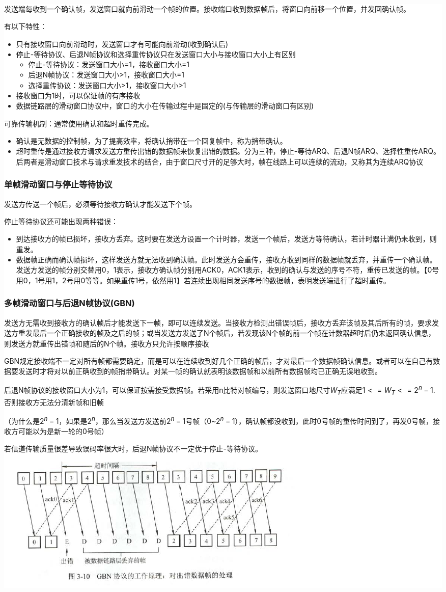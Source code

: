 发送端每收到一个确认帧，发送窗口就向前滑动一个帧的位置。接收端口收到数据帧后，将窗口向前移一个位置，并发回确认帧。

有以下特性：

- 只有接收窗口向前滑动时，发送窗口才有可能向前滑动(收到确认后)
- 停止-等待协议、后退N帧协议和选择重传协议只在发送窗口大小与接收窗口大小上有区别
  - 停止-等待协议：发送窗口大小=1，接收窗口大小=1
  - 后退N帧协议：发送窗口大小>1，接收窗口大小=1
  - 选择重传协议：发送窗口大小>1，接收窗口大小>1
- 接收窗口为1时，可以保证帧的有序接收
- 数据链路层的滑动窗口协议中，窗口的大小在传输过程中是固定的(与传输层的滑动窗口有区别)

可靠传输机制：通常使用确认和超时重传完成。

- 确认是无数据的控制帧，为了提高效率，将确认捎带在一个回复帧中，称为捎带确认。
- 超时重传是通过接收方请求发送方重传出错的数据帧来恢复出错的数据。分为三种，停止-等待ARQ、后退N帧ARQ、选择性重传ARQ。后两者是滑动窗口技术与请求重发技术的结合，由于窗口尺寸开的足够大时，帧在线路上可以连续的流动，又称其为连续ARQ协议

### 单帧滑动窗口与停止等待协议

发送方传送一个帧后，必须等待接收方确认才能发送下个帧。

停止等待协议还可能出现两种错误：

- 到达接收方的帧已损坏，接收方丢弃。这时要在发送方设置一个计时器，发送一个帧后，发送方等待确认，若计时器计满仍未收到，则重发。
- 数据帧正确而确认帧损坏，这样发送方就无法收到确认帧。此时发送方会重传，接收方收到同样的数据帧就丢弃，并重传一个确认帧。发送方发送的帧分别交替用0，1表示，接收方确认帧分别用ACK0，ACK1表示，收到的确认与发送的序号不符，重传已发送的帧。【0号用0，1号用1，2号用0等等。如果重传1号，依然用1】若连续出现相同发送序号的数据帧，表明发送端进行了超时重传。

### 多帧滑动窗口与后退N帧协议(GBN)

发送方无需收到接收方的确认帧后才能发送下一帧，即可以连续发送。当接收方检测出错误帧后，接收方丢弃该帧及其后所有的帧，要求发送方重发最后一个正确接收的帧及之后的帧；或当发送方发送了N个帧后，若发现该N个帧的前一个帧在计数器超时后仍未返回确认信息，则发送方就重传出错帧和随后的N个帧。接收方只允许按顺序接收

GBN规定接收端不一定对所有帧都需要确定，而是可以在连续收到好几个正确的帧后，才对最后一个数据帧确认信息。或者可以在自己有数据要发送时才将对以前正确收到的帧捎带确认。对某一帧的确认就表明该数据帧和以前所有数据帧均已正确无误地收到。

后退N帧协议的接收窗口大小为1，可以保证按需接受数据帧。若采用n比特对帧编号，则发送窗口地尺寸$W_T$应满足$1<=W_T<=2^n-1$.否则接收方无法分清新帧和旧帧

（为什么是$2^n-1$，如果是$2^n$，那么当发送方发送前$2^n-1$号帧（0~$2^n-1$），确认帧都没收到，此时0号帧的重传时间到了，再发0号帧，接收方可能以为是新一轮的0号帧）

若信道传输质量很差导致误码率很大时，后退N帧协议不一定优于停止-等待协议。

![GBN工作原理](../cn_picture/3/GNB工作原理.png)
